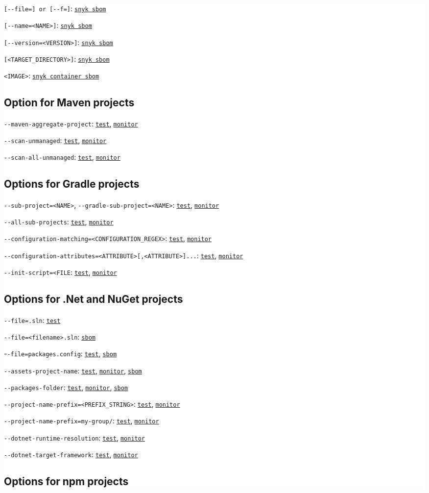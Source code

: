 `[--file=] or [--f=]`: [`snyk sbom`](commands/sbom.md)

`[--name=<NAME>]`: [`snyk sbom`](commands/sbom.md)

`[--version=<VERSION>]`: [`snyk sbom`](commands/sbom.md)

`[<TARGET_DIRECTORY>]`: [`snyk sbom`](commands/sbom.md)

`<IMAGE>`: [`snyk container sbom`](commands/container-sbom.md)

## Option for Maven projects

`--maven-aggregate-project`: [`test`](commands/test.md), [`monitor`](commands/monitor.md)

`--scan-unmanaged`: [`test`](commands/test.md), [`monitor`](commands/monitor.md)

`--scan-all-unmanaged`: [`test`](commands/test.md), [`monitor`](commands/monitor.md)

## Options for Gradle projects

`--sub-project=<NAME>`, `--gradle-sub-project=<NAME>`: [`test`](commands/test.md), [`monitor`](commands/monitor.md)

`--all-sub-projects`: [`test`](commands/test.md), [`monitor`](commands/monitor.md)

`--configuration-matching=<CONFIGURATION_REGEX>`: [`test`](commands/test.md), [`monitor`](commands/monitor.md)

`--configuration-attributes=<ATTRIBUTE>[,<ATTRIBUTE>]...`: [`test`](commands/test.md), [`monitor`](commands/monitor.md)

`--init-script=<FILE`: [`test`](commands/test.md), [`monitor`](commands/monitor.md)

## Options for .Net and NuGet projects

`--file=.sln`: [`test`](commands/test.md)

`--file=<filename>.sln`: [`sbom`](commands/sbom.md)

-`-file=packages.config`: [`test`](commands/test.md), [`sbom`](commands/sbom.md)

`--assets-project-name`: [`test`](commands/test.md), [`monitor`](commands/monitor.md), [`sbom`](commands/sbom.md)

`--packages-folder`: [`test`](commands/test.md), [`monitor`](commands/monitor.md), [`sbom`](commands/sbom.md)

`--project-name-prefix=<PREFIX_STRING>`: [`test`](commands/test.md), [`monitor`](commands/monitor.md)

`--project-name-prefix=my-group/`: [`test`](commands/test.md), [`monitor`](commands/monitor.md)

`--dotnet-runtime-resolution`:  [`test`](commands/test.md), [`monitor`](commands/monitor.md)

`--dotnet-target-framework`: [`test`](commands/test.md), [`monitor`](commands/monitor.md)

## Options for npm projects
